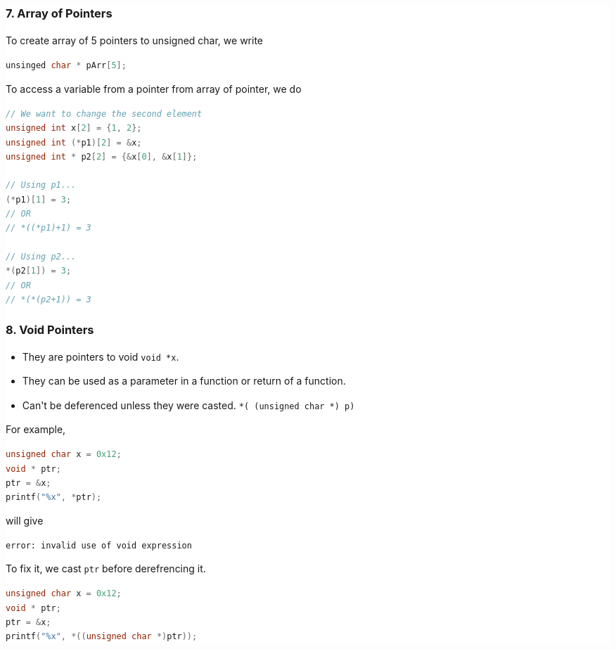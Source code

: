 
### 7. Array of Pointers

To create array of 5 pointers to unsigned char, we write

```c
unsinged char * pArr[5];
```

To access a variable from a pointer from array of pointer, we do

```c
// We want to change the second element 
unsigned int x[2] = {1, 2};
unsigned int (*p1)[2] = &x;
unsigned int * p2[2] = {&x[0], &x[1]};

// Using p1...
(*p1)[1] = 3;
// OR 
// *((*p1)+1) = 3

// Using p2...
*(p2[1]) = 3;
// OR
// *(*(p2+1)) = 3
```

### 8. Void Pointers

* They are pointers to void `void *x`.

* They can be used as a parameter in a function or return of a function.

* Can't be deferenced unless they were casted. `*( (unsigned char *) p)`
  
For example,

```c
unsigned char x = 0x12;
void * ptr;
ptr = &x;
printf("%x", *ptr);
```

will give

```
error: invalid use of void expression
```

To fix it, we cast `ptr` before derefrencing it.

```c
unsigned char x = 0x12;
void * ptr;
ptr = &x;
printf("%x", *((unsigned char *)ptr));
```

